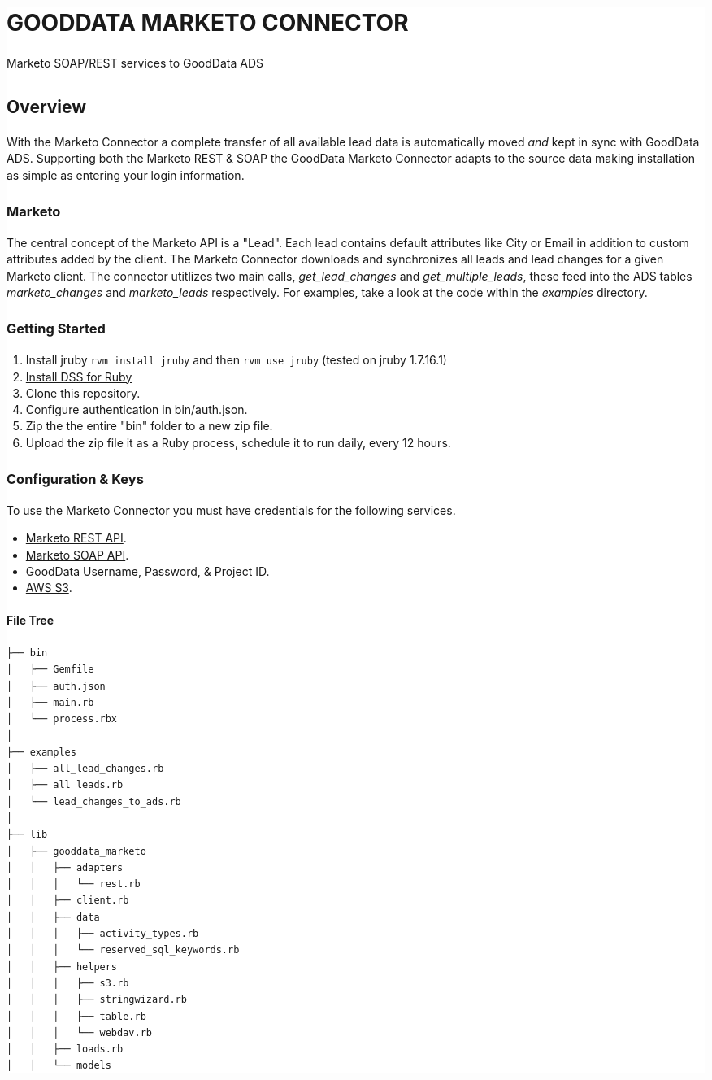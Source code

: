 GOODDATA MARKETO CONNECTOR
==========================
Marketo SOAP/REST services to GoodData ADS

## Overview
With the Marketo Connector a complete transfer of all available lead data is automatically moved *and* kept in sync with GoodData ADS. Supporting both the Marketo REST & SOAP the GoodData Marketo Connector adapts to the source data making installation as simple as entering your login information.

### Marketo
The central concept of the Marketo API is a "Lead". Each lead contains default attributes like City or Email in addition to custom attributes added by the client. The Marketo Connector downloads and synchronizes all leads and lead changes for a given Marketo client. The connector utitlizes two main calls, *get_lead_changes* and *get_multiple_leads*, these feed into the ADS tables *marketo_changes* and *marketo_leads* respectively. For examples, take a look at the code within the *examples* directory.

### Getting Started

1. Install jruby `rvm install jruby` and then `rvm use jruby` (tested on jruby 1.7.16.1)
2. [Install DSS for Ruby](https://confluence.intgdc.com/pages/viewpage.action?title=DSS+Alpha+Version+-+User+Guide&spaceKey=plat)
3. Clone this repository.
4. Configure authentication in bin/auth.json.
5. Zip the the entire "bin" folder to a new zip file.
6. Upload the zip file it as a Ruby process, schedule it to run daily, every 12 hours.

### Configuration & Keys
To use the Marketo Connector you must have credentials for the following services.

- [Marketo REST API](http://developers.marketo.com/blog/quick-start-guide-for-marketo-rest-api/).
- [Marketo SOAP API](http://developers.marketo.com/documentation/soap/).
- [GoodData Username, Password, & Project ID](https://na1.secure.gooddata.com/account.html?clicked_trial_link=1#/registration/projectTemplate/urn%3Agooddata%3AOnboarding).
- [AWS S3](http://aws.amazon.com/s3/).

#### File Tree

    ├── bin
    │   ├── Gemfile
    │   ├── auth.json
    │   ├── main.rb
    │   └── process.rbx
    │
    ├── examples
    │   ├── all_lead_changes.rb
    │   ├── all_leads.rb
    │   └── lead_changes_to_ads.rb
    │
    ├── lib
    │   ├── gooddata_marketo
    │   │   ├── adapters
    │   │   │   └── rest.rb
    │   │   ├── client.rb
    │   │   ├── data
    │   │   │   ├── activity_types.rb
    │   │   │   └── reserved_sql_keywords.rb
    │   │   ├── helpers
    │   │   │   ├── s3.rb
    │   │   │   ├── stringwizard.rb
    │   │   │   ├── table.rb
    │   │   │   └── webdav.rb
    │   │   ├── loads.rb
    │   │   └── models